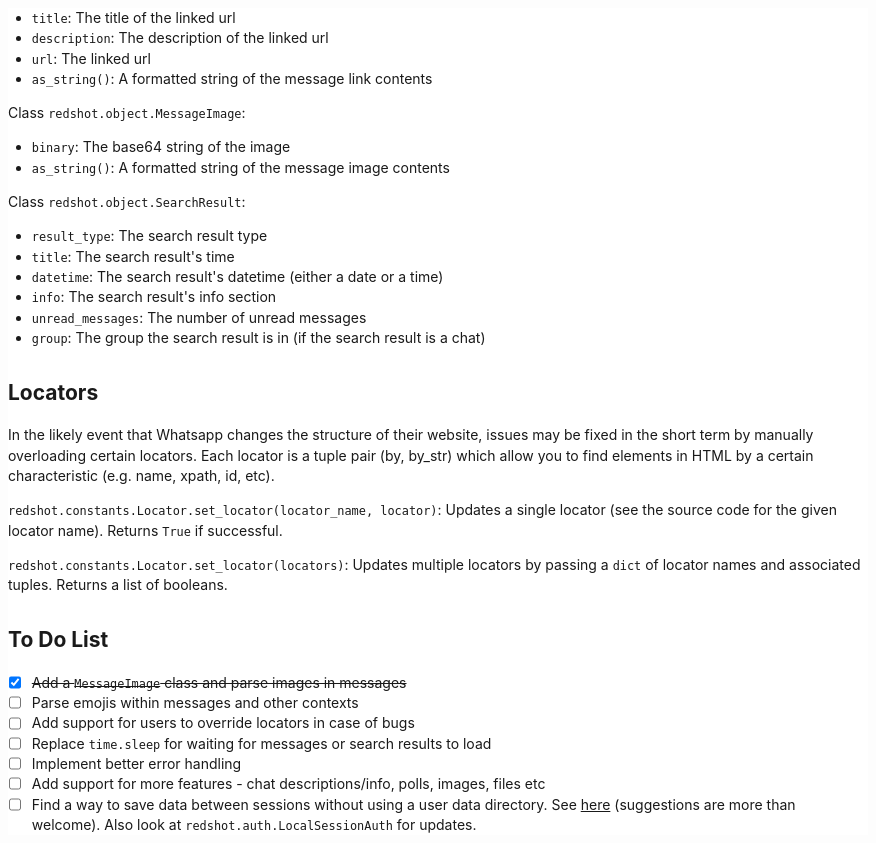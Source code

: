 - `title`: The title of the linked url
- `description`: The description of the linked url
- `url`: The linked url
- `as_string()`: A formatted string of the message link contents

Class `redshot.object.MessageImage`:

- `binary`: The base64 string of the image
- `as_string()`: A formatted string of the message image contents

Class `redshot.object.SearchResult`:

- `result_type`: The search result type
- `title`: The search result's time
- `datetime`: The search result's datetime (either a date or a time)
- `info`: The search result's info section
- `unread_messages`: The number of unread messages
- `group`: The group the search result is in (if the search result is a chat)

## Locators

In the likely event that Whatsapp changes the structure of their website, issues may be fixed in the short term by manually overloading certain locators. Each locator is a tuple pair (by, by_str) which allow you to find elements in HTML by a certain characteristic (e.g. name, xpath, id, etc). 

`redshot.constants.Locator.set_locator(locator_name, locator)`: Updates a single locator (see the source code for the given locator name). Returns `True` if successful.

`redshot.constants.Locator.set_locator(locators)`: Updates multiple locators by passing a `dict` of locator names and associated tuples. Returns a list of booleans.

## To Do List

- [x] ~~Add a `MessageImage` class and parse images in messages~~
- [ ] Parse emojis within messages and other contexts
- [ ] Add support for users to override locators in case of bugs
- [ ] Replace `time.sleep` for waiting for messages or search results to load
- [ ] Implement better error handling
- [ ] Add support for more features - chat descriptions/info, polls, images, files etc
- [ ] Find a way to save data between sessions without using a user data directory. See [here](https://stackoverflow.com/questions/79154388/how-to-inject-whatsapp-web-session-to-stay-logged-in-with-selenium) (suggestions are more than welcome). Also look at `redshot.auth.LocalSessionAuth` for updates.